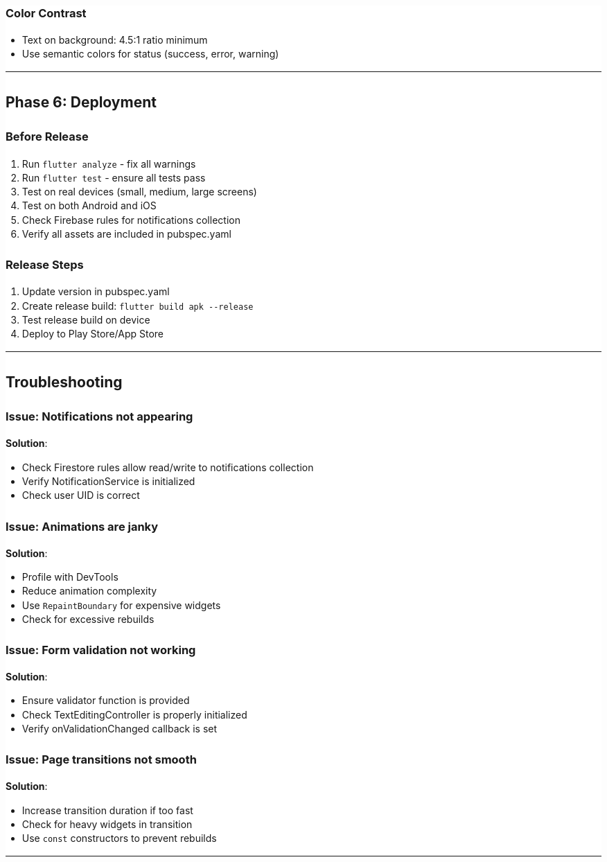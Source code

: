 ### Color Contrast
- Text on background: 4.5:1 ratio minimum
- Use semantic colors for status (success, error, warning)

---

## Phase 6: Deployment

### Before Release
1. Run `flutter analyze` - fix all warnings
2. Run `flutter test` - ensure all tests pass
3. Test on real devices (small, medium, large screens)
4. Test on both Android and iOS
5. Check Firebase rules for notifications collection
6. Verify all assets are included in pubspec.yaml

### Release Steps
1. Update version in pubspec.yaml
2. Create release build: `flutter build apk --release`
3. Test release build on device
4. Deploy to Play Store/App Store

---

## Troubleshooting

### Issue: Notifications not appearing
**Solution**: 
- Check Firestore rules allow read/write to notifications collection
- Verify NotificationService is initialized
- Check user UID is correct

### Issue: Animations are janky
**Solution**:
- Profile with DevTools
- Reduce animation complexity
- Use `RepaintBoundary` for expensive widgets
- Check for excessive rebuilds

### Issue: Form validation not working
**Solution**:
- Ensure validator function is provided
- Check TextEditingController is properly initialized
- Verify onValidationChanged callback is set

### Issue: Page transitions not smooth
**Solution**:
- Increase transition duration if too fast
- Check for heavy widgets in transition
- Use `const` constructors to prevent rebuilds

---
